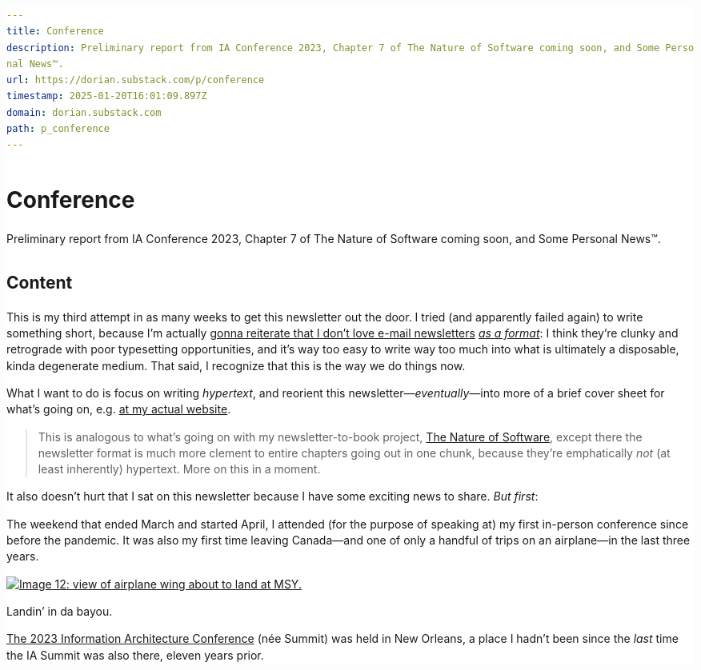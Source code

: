 ```yaml
---
title: Conference
description: Preliminary report from IA Conference 2023, Chapter 7 of The Nature of Software coming soon, and Some Personal News™.
url: https://dorian.substack.com/p/conference
timestamp: 2025-01-20T16:01:09.897Z
domain: dorian.substack.com
path: p_conference
---
```


# Conference


Preliminary report from IA Conference 2023, Chapter 7 of The Nature of Software coming soon, and Some Personal News™.


## Content

This is my third attempt in as many weeks to get this newsletter out the door. I tried (and apparently failed again) to write something short, because I’m actually [gonna reiterate that I don’t love e-mail newsletters](https://doriantaylor.com/eye-of-newt-and-stack-of-sub) _[as a format](https://doriantaylor.com/eye-of-newt-and-stack-of-sub)_: I think they’re clunky and retrograde with poor typesetting opportunities, and it’s way too easy to write way too much into what is ultimately a disposable, kinda degenerate medium. That said, I recognize that this is the way we do things now.

What I want to do is focus on writing _hypertext_, and reorient this newsletter—​_eventually_—​into more of a brief cover sheet for what’s going on, e.g. [at my actual website](https://doriantaylor.com/).

> This is analogous to what’s going on with my newsletter-to-book project, [The Nature of Software](https://buttondown.email/natureofsoftware), except there the newsletter format is much more clement to entire chapters going out in one chunk, because they’re emphatically _not_ (at least inherently) hypertext. More on this in a moment.

It also doesn’t hurt that I sat on this newsletter because I have some exciting news to share. _But first_:

The weekend that ended March and started April, I attended (for the purpose of speaking at) my first in-person conference since before the pandemic. It was also my first time leaving Canada—​and one of only a handful of trips on an airplane—​in the last three years.

[![Image 12: view of airplane wing about to land at MSY.](https://substackcdn.com/image/fetch/w_1456,c_limit,f_auto,q_auto:good,fl_progressive:steep/https%3A%2F%2Fsubstack-post-media.s3.amazonaws.com%2Fpublic%2Fimages%2F38ad36f9-a11c-4309-bf9a-d18e6615361e_4032x3024.jpeg)](https://substackcdn.com/image/fetch/f_auto,q_auto:good,fl_progressive:steep/https%3A%2F%2Fsubstack-post-media.s3.amazonaws.com%2Fpublic%2Fimages%2F38ad36f9-a11c-4309-bf9a-d18e6615361e_4032x3024.jpeg)

Landin’ in da bayou.

[The 2023 Information Architecture Conference](https://theiaconference.com/) (née Summit) was held in New Orleans, a place I hadn’t been since the _last_ time the IA Summit was also there, eleven years prior.
